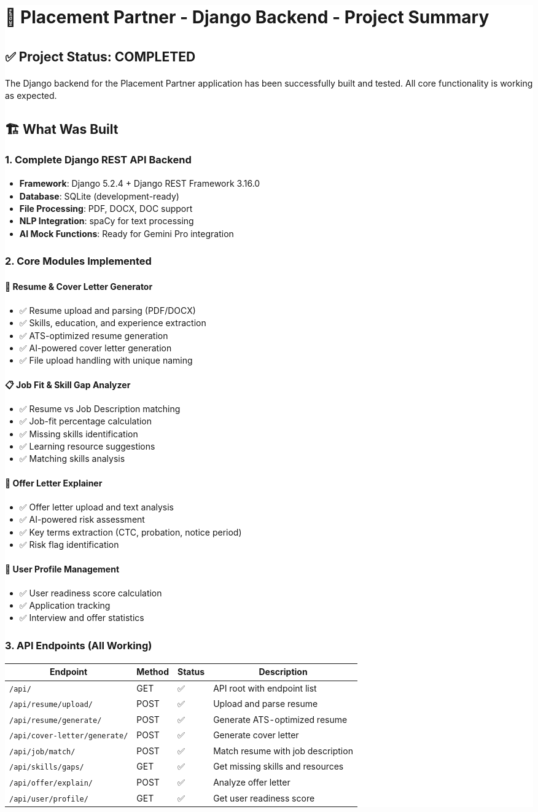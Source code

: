 # 🎉 Placement Partner - Django Backend - Project Summary

## ✅ Project Status: COMPLETED

The Django backend for the Placement Partner application has been successfully built and tested. All core functionality is working as expected.

## 🏗️ What Was Built

### 1. **Complete Django REST API Backend**
- **Framework**: Django 5.2.4 + Django REST Framework 3.16.0
- **Database**: SQLite (development-ready)
- **File Processing**: PDF, DOCX, DOC support
- **NLP Integration**: spaCy for text processing
- **AI Mock Functions**: Ready for Gemini Pro integration

### 2. **Core Modules Implemented**

#### 📄 Resume & Cover Letter Generator
- ✅ Resume upload and parsing (PDF/DOCX)
- ✅ Skills, education, and experience extraction
- ✅ ATS-optimized resume generation
- ✅ AI-powered cover letter generation
- ✅ File upload handling with unique naming

#### 📋 Job Fit & Skill Gap Analyzer
- ✅ Resume vs Job Description matching
- ✅ Job-fit percentage calculation
- ✅ Missing skills identification
- ✅ Learning resource suggestions
- ✅ Matching skills analysis

#### 📜 Offer Letter Explainer
- ✅ Offer letter upload and text analysis
- ✅ AI-powered risk assessment
- ✅ Key terms extraction (CTC, probation, notice period)
- ✅ Risk flag identification

#### 👤 User Profile Management
- ✅ User readiness score calculation
- ✅ Application tracking
- ✅ Interview and offer statistics

### 3. **API Endpoints (All Working)**

| Endpoint | Method | Status | Description |
|----------|--------|--------|-------------|
| `/api/` | GET | ✅ | API root with endpoint list |
| `/api/resume/upload/` | POST | ✅ | Upload and parse resume |
| `/api/resume/generate/` | POST | ✅ | Generate ATS-optimized resume |
| `/api/cover-letter/generate/` | POST | ✅ | Generate cover letter |
| `/api/job/match/` | POST | ✅ | Match resume with job description |
| `/api/skills/gaps/` | GET | ✅ | Get missing skills and resources |
| `/api/offer/explain/` | POST | ✅ | Analyze offer letter |
| `/api/user/profile/` | GET | ✅ | Get user readiness score |
